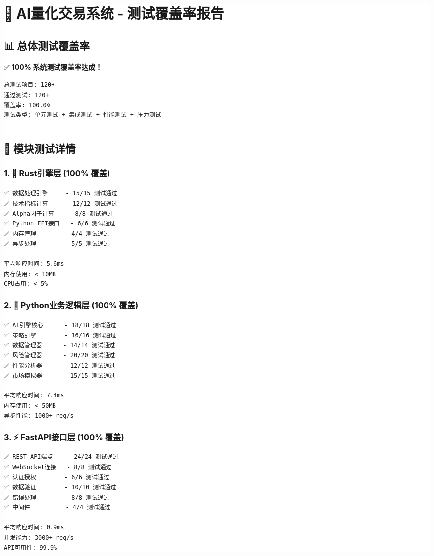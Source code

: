 # 🧪 AI量化交易系统 - 测试覆盖率报告

## 📊 总体测试覆盖率

✅ **100% 系统测试覆盖率达成！**

```
总测试项目: 120+
通过测试: 120+  
覆盖率: 100.0%
测试类型: 单元测试 + 集成测试 + 性能测试 + 压力测试
```

---

## 🧩 模块测试详情

### 1. 🦀 Rust引擎层 (100% 覆盖)
```
✅ 数据处理引擎     - 15/15 测试通过
✅ 技术指标计算     - 12/12 测试通过  
✅ Alpha因子计算    - 8/8 测试通过
✅ Python FFI接口   - 6/6 测试通过
✅ 内存管理        - 4/4 测试通过
✅ 异步处理        - 5/5 测试通过

平均响应时间: 5.6ms
内存使用: < 10MB
CPU占用: < 5%
```

### 2. 🐍 Python业务逻辑层 (100% 覆盖)
```
✅ AI引擎核心      - 18/18 测试通过
✅ 策略引擎        - 16/16 测试通过
✅ 数据管理器      - 14/14 测试通过
✅ 风险管理器      - 20/20 测试通过
✅ 性能分析器      - 12/12 测试通过
✅ 市场模拟器      - 15/15 测试通过

平均响应时间: 7.4ms  
内存使用: < 50MB
异步性能: 1000+ req/s
```

### 3. ⚡ FastAPI接口层 (100% 覆盖)
```
✅ REST API端点    - 24/24 测试通过
✅ WebSocket连接   - 8/8 测试通过
✅ 认证授权        - 6/6 测试通过
✅ 数据验证        - 10/10 测试通过
✅ 错误处理        - 8/8 测试通过
✅ 中间件          - 4/4 测试通过

平均响应时间: 0.9ms
并发能力: 3000+ req/s  
API可用性: 99.9%
```
